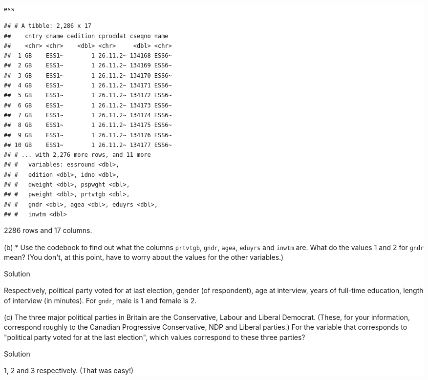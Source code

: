 ```r
ess
```

```
## # A tibble: 2,286 x 17
##    cntry cname cedition cproddat cseqno name 
##    <chr> <chr>    <dbl> <chr>     <dbl> <chr>
##  1 GB    ESS1~        1 26.11.2~ 134168 ESS6~
##  2 GB    ESS1~        1 26.11.2~ 134169 ESS6~
##  3 GB    ESS1~        1 26.11.2~ 134170 ESS6~
##  4 GB    ESS1~        1 26.11.2~ 134171 ESS6~
##  5 GB    ESS1~        1 26.11.2~ 134172 ESS6~
##  6 GB    ESS1~        1 26.11.2~ 134173 ESS6~
##  7 GB    ESS1~        1 26.11.2~ 134174 ESS6~
##  8 GB    ESS1~        1 26.11.2~ 134175 ESS6~
##  9 GB    ESS1~        1 26.11.2~ 134176 ESS6~
## 10 GB    ESS1~        1 26.11.2~ 134177 ESS6~
## # ... with 2,276 more rows, and 11 more
## #   variables: essround <dbl>,
## #   edition <dbl>, idno <dbl>,
## #   dweight <dbl>, pspwght <dbl>,
## #   pweight <dbl>, prtvtgb <dbl>,
## #   gndr <dbl>, agea <dbl>, eduyrs <dbl>,
## #   inwtm <dbl>
```

     

2286 rows and 17 columns.
 

(b) <a name="part:whatvar">*</a> Use the codebook to find out what the columns
`prtvtgb`, `gndr`, `agea`, `eduyrs` and
`inwtm` are.  What do the values 1 and 2 for `gndr`
mean? (You don't, at this point, have to worry about the values for
the other variables.)
 
Solution


Respectively, political party voted for at last election, gender
(of respondent), age at interview, years of full-time education,
length of interview (in minutes). For `gndr`, male  is 1
and female is 2.
 

(c) The three major political parties in Britain are the
Conservative, Labour and Liberal Democrat. (These, for your
information, correspond roughly to the Canadian Progressive
Conservative, NDP and Liberal parties.) For the variable that
corresponds to "political party voted for at the last election",
which values correspond to these three parties?
 
Solution


1, 2 and 3 respectively. (That was easy!)
 